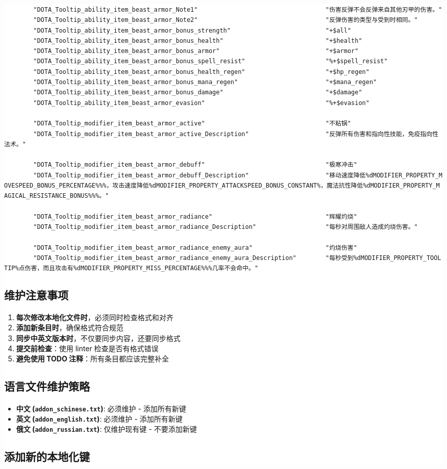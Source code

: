 ```kv
		"DOTA_Tooltip_ability_item_beast_armor_Note1"									"伤害反弹不会反弹来自其他刃甲的伤害。"
		"DOTA_Tooltip_ability_item_beast_armor_Note2"									"反弹伤害的类型与受到时相同。"
		"DOTA_Tooltip_ability_item_beast_armor_bonus_strength"							"+$all"
		"DOTA_Tooltip_ability_item_beast_armor_bonus_health"							"+$health"
		"DOTA_Tooltip_ability_item_beast_armor_bonus_armor"								"+$armor"
		"DOTA_Tooltip_ability_item_beast_armor_bonus_spell_resist"						"%+$spell_resist"
		"DOTA_Tooltip_ability_item_beast_armor_bonus_health_regen"						"+$hp_regen"
		"DOTA_Tooltip_ability_item_beast_armor_bonus_mana_regen"						"+$mana_regen"
		"DOTA_Tooltip_ability_item_beast_armor_bonus_damage"							"+$damage"
		"DOTA_Tooltip_ability_item_beast_armor_evasion"									"%+$evasion"

		"DOTA_Tooltip_modifier_item_beast_armor_active"									"不粘锅"
		"DOTA_Tooltip_modifier_item_beast_armor_active_Description"						"反弹所有伤害和指向性技能，免疫指向性法术。"

		"DOTA_Tooltip_modifier_item_beast_armor_debuff"									"极寒冲击"
		"DOTA_Tooltip_modifier_item_beast_armor_debuff_Description"						"移动速度降低%dMODIFIER_PROPERTY_MOVESPEED_BONUS_PERCENTAGE%%%，攻击速度降低%dMODIFIER_PROPERTY_ATTACKSPEED_BONUS_CONSTANT%，魔法抗性降低%dMODIFIER_PROPERTY_MAGICAL_RESISTANCE_BONUS%%%。"

		"DOTA_Tooltip_modifier_item_beast_armor_radiance"								"辉耀灼烧"
		"DOTA_Tooltip_modifier_item_beast_armor_radiance_Description"					"每秒对周围敌人造成灼烧伤害。"

		"DOTA_Tooltip_modifier_item_beast_armor_radiance_enemy_aura"					"灼烧伤害"
		"DOTA_Tooltip_modifier_item_beast_armor_radiance_enemy_aura_Description"		"每秒受到%dMODIFIER_PROPERTY_TOOLTIP%点伤害，而且攻击有%dMODIFIER_PROPERTY_MISS_PERCENTAGE%%%几率不会命中。"
```

## 维护注意事项

1. **每次修改本地化文件时**，必须同时检查格式和对齐
2. **添加新条目时**，确保格式符合规范
3. **同步中英文版本时**，不仅要同步内容，还要同步格式
4. **提交前检查**：使用 linter 检查是否有格式错误
5. **避免使用 TODO 注释**：所有条目都应该完整补全

## 语言文件维护策略

- **中文 (`addon_schinese.txt`)**: 必须维护 - 添加所有新键
- **英文 (`addon_english.txt`)**: 必须维护 - 添加所有新键
- **俄文 (`addon_russian.txt`)**: 仅维护现有键 - 不要添加新键

## 添加新的本地化键
